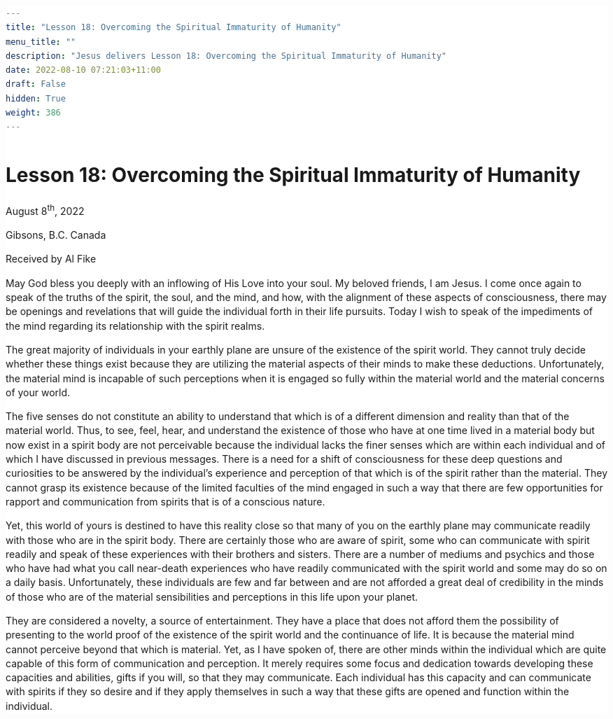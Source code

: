 ```yaml
---
title: "Lesson 18: Overcoming the Spiritual Immaturity of Humanity"
menu_title: ""
description: "Jesus delivers Lesson 18: Overcoming the Spiritual Immaturity of Humanity"
date: 2022-08-10 07:21:03+11:00
draft: False
hidden: True
weight: 386
---
```

# Lesson 18: Overcoming the Spiritual Immaturity of Humanity

August 8<sup>th</sup>, 2022

Gibsons, B.C. Canada

Received by Al Fike   



May God bless you deeply with an inflowing of His Love into your soul. My beloved friends, I am Jesus. I come once again to speak of the truths of the spirit, the soul, and the mind, and how, with the alignment of these aspects of consciousness, there may be openings and revelations that will guide the individual forth in their life pursuits. Today I wish to speak of the impediments of the mind regarding its relationship with the spirit realms.

The great majority of individuals in your earthly plane are unsure of the existence of the spirit world. They cannot truly decide whether these things exist because they are utilizing the material aspects of their minds to make these deductions. Unfortunately, the material mind is incapable of such perceptions when it is engaged so fully within the material world and the material concerns of your world. 

The five senses do not constitute an ability to understand that which is of a different dimension and reality than that of the material world. Thus, to see, feel, hear, and understand the existence of those who have at one time lived in a material body but now exist in a spirit body are not perceivable because the individual lacks the finer senses which are within each individual and of which I have discussed in previous messages. There is a need for a shift of consciousness for these deep questions and curiosities to be answered by the individual’s experience and perception of that which is of the spirit rather than the material. They cannot grasp its existence because of the limited faculties of the mind engaged in such a way that there are few opportunities for rapport and communication from spirits that is of a conscious nature.

Yet, this world of yours is destined to have this reality close so that many of you on the earthly plane may communicate readily with those who are in the spirit body. There are certainly those who are aware of spirit, some who can communicate with spirit readily and speak of these experiences with their brothers and sisters. There are a number of mediums and psychics and those who have had what you call near-death experiences who have readily communicated with the spirit world and some may do so on a daily basis. Unfortunately, these individuals are few and far between and are not afforded a great deal of credibility in the minds of those who are of the material sensibilities and perceptions in this life upon your planet. 

They are considered a novelty, a source of entertainment. They have a place that does not afford them the possibility of presenting to the world proof of the existence of the spirit world and the continuance of life. It is because the material mind cannot perceive beyond that which is material. Yet, as I have spoken of, there are other minds within the individual which are quite capable of this form of communication and perception. It merely requires some focus and dedication towards developing these capacities and abilities, gifts if you will, so that they may communicate. Each individual has this capacity and can communicate with spirits if they so desire and if they apply themselves in such a way that these gifts are opened and function within the individual.
